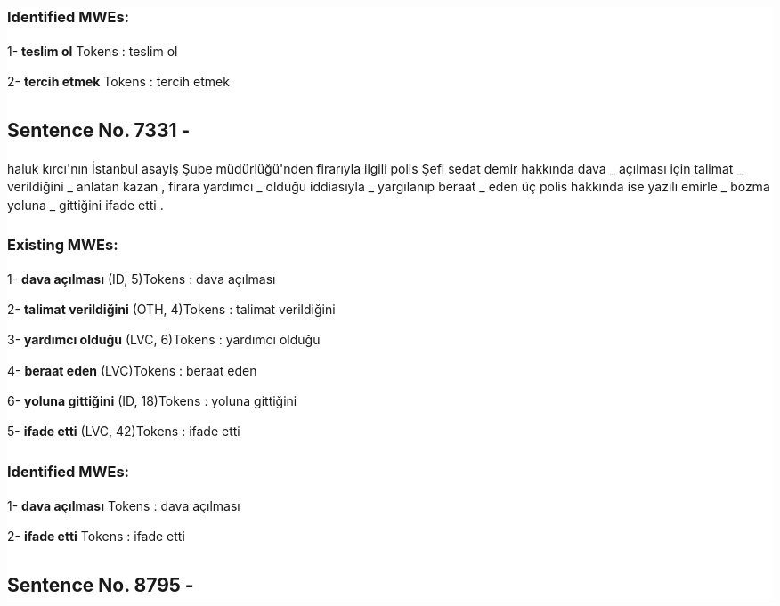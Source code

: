 ### Identified MWEs: 
1- **teslim ol** Tokens : 
teslim
ol

2- **tercih etmek** Tokens : 
tercih
etmek

## Sentence No. 7331 - 
haluk kırcı'nın İstanbul asayiş Şube müdürlüğü'nden firarıyla ilgili polis Şefi sedat demir hakkında dava _ açılması için talimat _ verildiğini _ anlatan kazan , firara yardımcı _ olduğu iddiasıyla _ yargılanıp beraat _ eden üç polis hakkında ise yazılı emirle _ bozma yoluna _ gittiğini ifade etti . 
### Existing MWEs: 
1- **dava açılması** (ID, 5)Tokens : 
dava
açılması

2- **talimat verildiğini** (OTH, 4)Tokens : 
talimat
verildiğini

3- **yardımcı olduğu** (LVC, 6)Tokens : 
yardımcı
olduğu

4- **beraat eden** (LVC)Tokens : 
beraat
eden

6- **yoluna gittiğini** (ID, 18)Tokens : 
yoluna
gittiğini

5- **ifade etti** (LVC, 42)Tokens : 
ifade
etti

### Identified MWEs: 
1- **dava açılması** Tokens : 
dava
açılması

2- **ifade etti** Tokens : 
ifade
etti

## Sentence No. 8795 - 